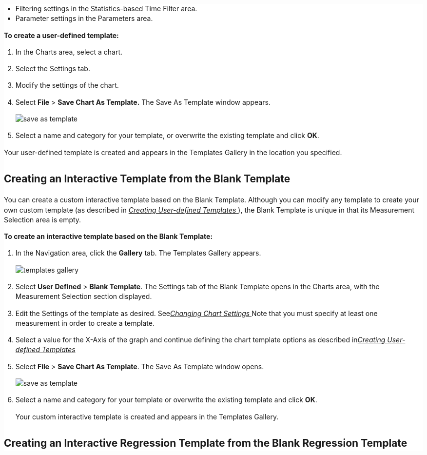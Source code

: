 - Filtering settings in the Statistics-based Time Filter area. 
- Parameter settings in the Parameters area. 



**To create a user-defined template:** 

1. In the Charts area, select a chart. 

1. Select the Settings tab. 

1. Modify the settings of the chart. 

1. Select **File** > **Save Chart As Template.** The Save As Template window appears. 

    ![save as template](../images/save_as_template.png)

1. Select a name and category for your template, or overwrite the existing template and click **OK**. 

Your user-defined template is created and appears in the Templates Gallery in the location you specified.



## Creating an Interactive Template from the Blank Template

You can create a custom interactive template based on the Blank Template. Although you can modify any template to create your own custom template (as described in [*Creating User-defined Templates* ](#creating-user-defined-templates)), the Blank Template is unique in that its Measurement Selection area is empty. 

**To create an interactive template based on the Blank Template:** 

1. In the Navigation area, click the **Gallery** tab. The Templates Gallery appears. 

    ![templates gallery](../images/templates_gallery.png)
   

1. Select **User Defined** > **Blank Template**. The Settings tab of the Blank Template opens in the Charts area, with the Measurement Selection section displayed. 

1. Edit the Settings of the template as desired. See[*Changing Chart Settings* ](changing_chart_settings.md) Note that you must specify at least one measurement in order to create a template. 

1. Select a value for the X-Axis of the graph and continue defining the chart template options as described in[*Creating User-defined Templates* ](#creating-user-defined-templates)

1. Select **File** >  **Save Chart As Template**. The Save As Template window opens. 

    ![save as template](../images/save_as_template.png)

1. Select a name and category for your template or overwrite the existing template and click **OK**. 

    Your custom interactive template is created and appears in the Templates Gallery. 

   

## Creating an Interactive Regression Template from the Blank Regression Template

